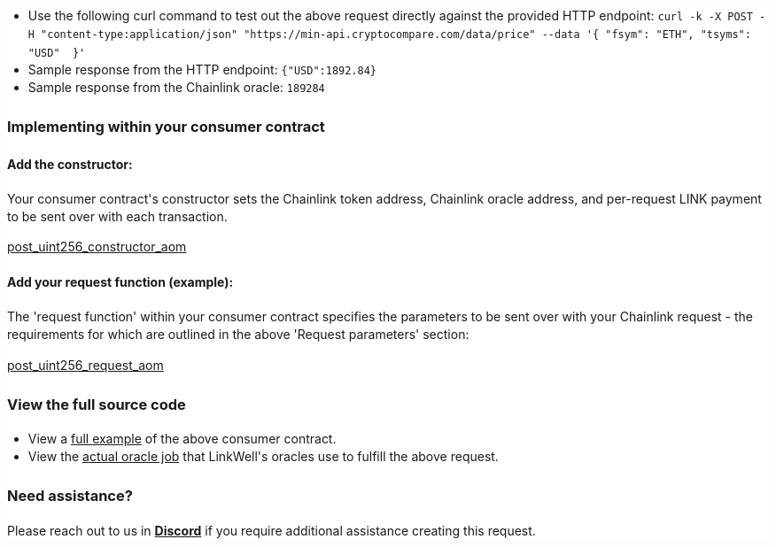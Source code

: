 * Use the following curl command to test out the above request directly against the provided HTTP endpoint: `curl -k -X POST -H "content-type:application/json" "https://min-api.cryptocompare.com/data/price" --data '{ "fsym": "ETH", "tsyms": "USD"  }'`
* Sample response from the HTTP endpoint: `{"USD":1892.84}`
* Sample response from the Chainlink oracle: `189284`

### Implementing within your consumer contract

#### Add the constructor:
Your consumer contract's constructor sets the Chainlink token address, Chainlink oracle address, and per-request LINK payment to be sent over with each transaction.

[post_uint256_constructor_aom](/Arbitrum-One/post_uint256/post_uint256.sol ':include :type=code :fragment=constructor')

#### Add your request function (example):
The 'request function' within your consumer contract specifies the parameters to be sent over with your Chainlink request - the requirements for which are outlined in the above 'Request parameters' section:

[post_uint256_request_aom](/Arbitrum-One/post_uint256/post_uint256.sol ':include :type=code :fragment=request')

### View the full source code

* View a [full example](https://github.com/LinkWellNodes/Documentation/blob/main/docs/services/jobs/mainnets/Arbitrum-One/post_uint256/post_uint256.sol) of the above consumer contract.
* View the [actual oracle job](https://github.com/LinkWellNodes/Documentation/blob/main/docs/services/jobs/mainnets/Arbitrum-One/post_uint256/post_uint256.toml) that LinkWell's oracles use to fulfill the above request.

### Need assistance?

Please reach out to us in [**Discord**](https://discord.gg/AJ66pRz4) if you require additional assistance creating this request.

